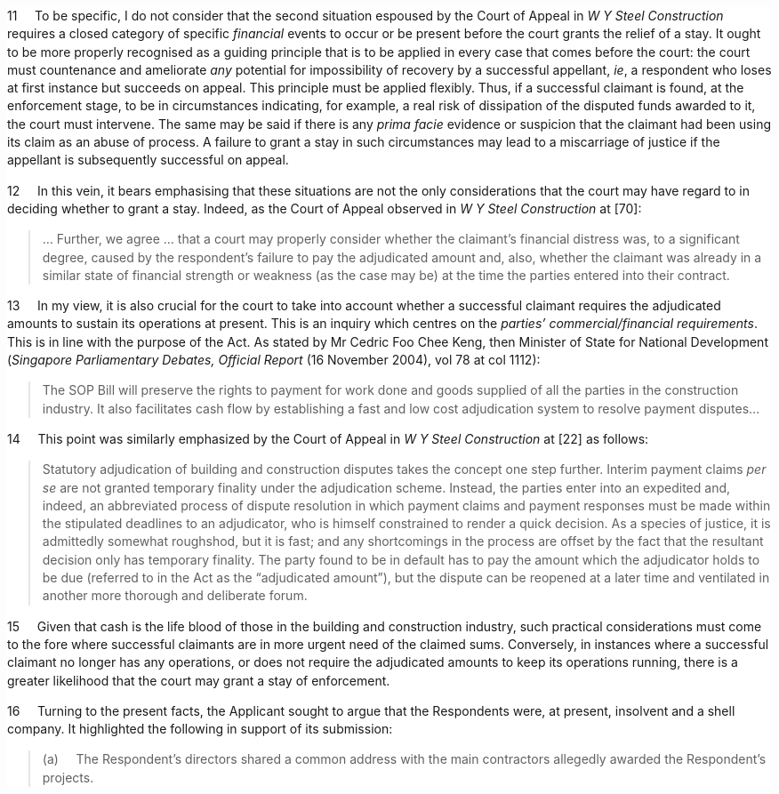 11     To be specific, I do not consider that the second situation espoused by the Court of Appeal in _W Y Steel Construction_ requires a closed category of specific _financial_ events to occur or be present before the court grants the relief of a stay. It ought to be more properly recognised as a guiding principle that is to be applied in every case that comes before the court: the court must countenance and ameliorate _any_ potential for impossibility of recovery by a successful appellant, _ie_, a respondent who loses at first instance but succeeds on appeal. This principle must be applied flexibly. Thus, if a successful claimant is found, at the enforcement stage, to be in circumstances indicating, for example, a real risk of dissipation of the disputed funds awarded to it, the court must intervene. The same may be said if there is any _prima facie_ evidence or suspicion that the claimant had been using its claim as an abuse of process. A failure to grant a stay in such circumstances may lead to a miscarriage of justice if the appellant is subsequently successful on appeal.

12     In this vein, it bears emphasising that these situations are not the only considerations that the court may have regard to in deciding whether to grant a stay. Indeed, as the Court of Appeal observed in _W Y Steel Construction_ at \[70\]:

> … Further, we agree … that a court may properly consider whether the claimant’s financial distress was, to a significant degree, caused by the respondent’s failure to pay the adjudicated amount and, also, whether the claimant was already in a similar state of financial strength or weakness (as the case may be) at the time the parties entered into their contract.

13     In my view, it is also crucial for the court to take into account whether a successful claimant requires the adjudicated amounts to sustain its operations at present. This is an inquiry which centres on the _parties’ commercial/financial requirements_. This is in line with the purpose of the Act. As stated by Mr Cedric Foo Chee Keng, then Minister of State for National Development (_Singapore Parliamentary Debates, Official Report_ (16 November 2004), vol 78 at col 1112):

> The SOP Bill will preserve the rights to payment for work done and goods supplied of all the parties in the construction industry. It also facilitates cash flow by establishing a fast and low cost adjudication system to resolve payment disputes…

14     This point was similarly emphasized by the Court of Appeal in _W Y Steel Construction_ at \[22\] as follows:

> Statutory adjudication of building and construction disputes takes the concept one step further. Interim payment claims _per se_ are not granted temporary finality under the adjudication scheme. Instead, the parties enter into an expedited and, indeed, an abbreviated process of dispute resolution in which payment claims and payment responses must be made within the stipulated deadlines to an adjudicator, who is himself constrained to render a quick decision. As a species of justice, it is admittedly somewhat roughshod, but it is fast; and any shortcomings in the process are offset by the fact that the resultant decision only has temporary finality. The party found to be in default has to pay the amount which the adjudicator holds to be due (referred to in the Act as the “adjudicated amount”), but the dispute can be reopened at a later time and ventilated in another more thorough and deliberate forum.

15     Given that cash is the life blood of those in the building and construction industry, such practical considerations must come to the fore where successful claimants are in more urgent need of the claimed sums. Conversely, in instances where a successful claimant no longer has any operations, or does not require the adjudicated amounts to keep its operations running, there is a greater likelihood that the court may grant a stay of enforcement.

16     Turning to the present facts, the Applicant sought to argue that the Respondents were, at present, insolvent and a shell company. It highlighted the following in support of its submission:

> (a)     The Respondent’s directors shared a common address with the main contractors allegedly awarded the Respondent’s projects.
